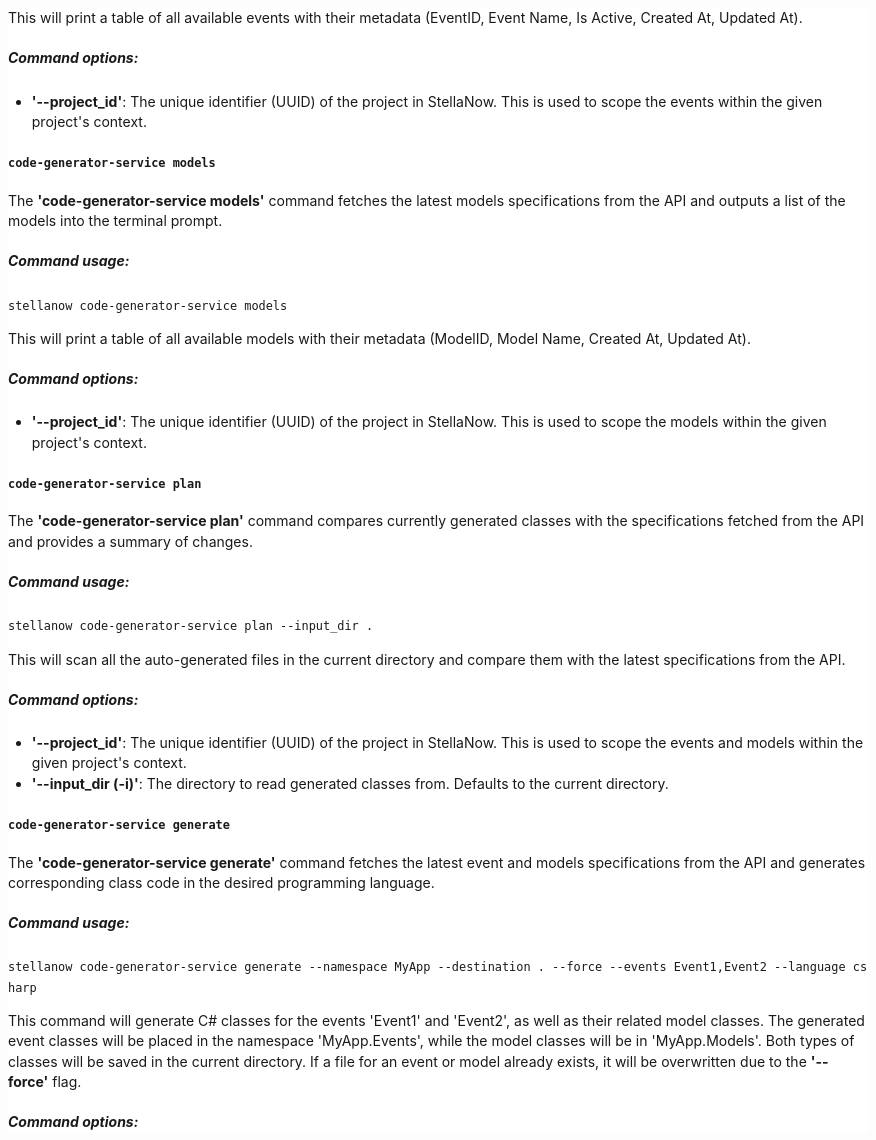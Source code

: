 This will print a table of all available events with their metadata (EventID, Event Name, Is Active, Created At, Updated At).

##### Command options:

- **'--project_id'**: The unique identifier (UUID) of the project in StellaNow. This is used to scope the events within the given project's context.

#### `code-generator-service models`

The **'code-generator-service models'** command fetches the latest models specifications from the API and outputs a list of the models into the terminal prompt.

##### Command usage:

```
stellanow code-generator-service models
```

This will print a table of all available models with their metadata (ModelID, Model Name, Created At, Updated At).

##### Command options:

- **'--project_id'**: The unique identifier (UUID) of the project in StellaNow. This is used to scope the models within the given project's context.

#### `code-generator-service plan`

The **'code-generator-service plan'** command compares currently generated classes with the specifications fetched from the API and provides a summary of changes.

##### Command usage:

```
stellanow code-generator-service plan --input_dir .
```

This will scan all the auto-generated files in the current directory and compare them with the latest specifications from the API.

##### Command options:

- **'--project_id'**: The unique identifier (UUID) of the project in StellaNow. This is used to scope the events and models within the given project's context.
- **'--input_dir (-i)'**: The directory to read generated classes from. Defaults to the current directory.

#### `code-generator-service generate`

The **'code-generator-service generate'** command fetches the latest event and models specifications from the API and generates corresponding class code in the desired programming language.

##### Command usage:

```
stellanow code-generator-service generate --namespace MyApp --destination . --force --events Event1,Event2 --language csharp
```
This command will generate C# classes for the events 'Event1' and 'Event2', as well as their related model classes. The generated event classes will be placed in the namespace 'MyApp.Events', while the model classes will be in 'MyApp.Models'. Both types of classes will be saved in the current directory. If a file for an event or model already exists, it will be overwritten due to the **'--force'** flag.
##### Command options:
